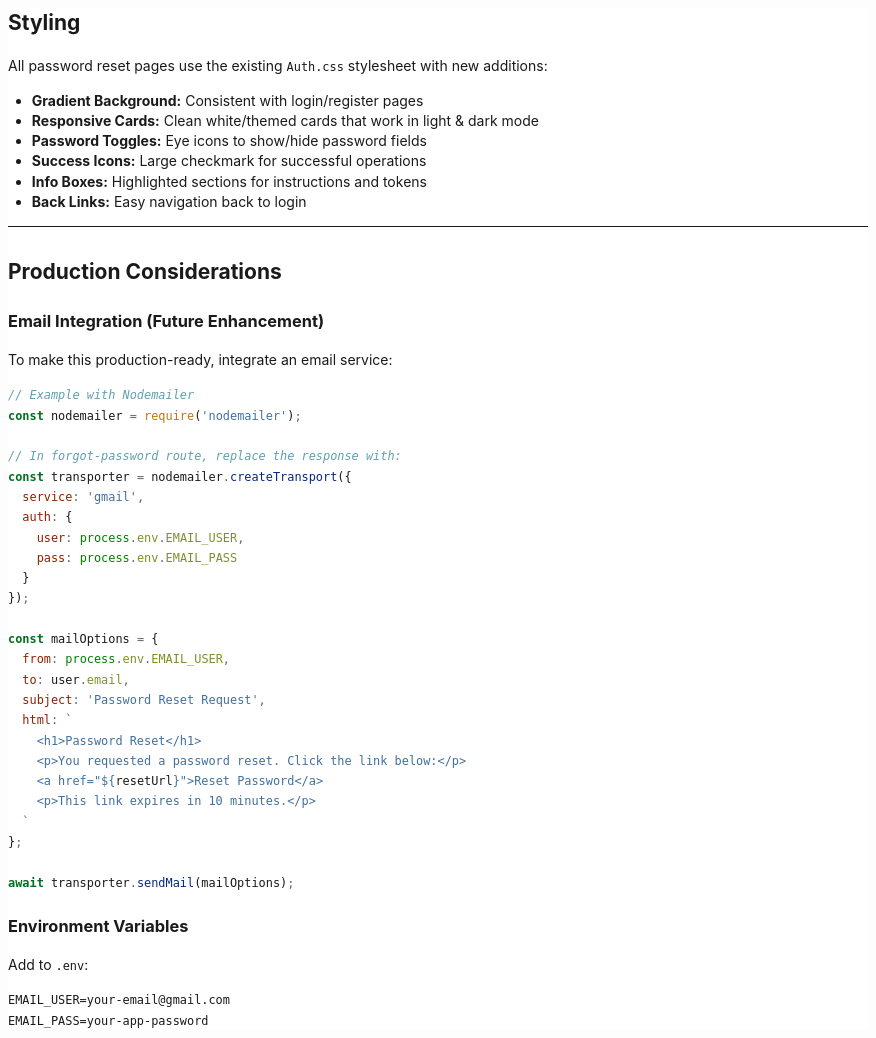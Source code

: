 
## Styling

All password reset pages use the existing `Auth.css` stylesheet with new additions:

- **Gradient Background:** Consistent with login/register pages
- **Responsive Cards:** Clean white/themed cards that work in light & dark mode
- **Password Toggles:** Eye icons to show/hide password fields
- **Success Icons:** Large checkmark for successful operations
- **Info Boxes:** Highlighted sections for instructions and tokens
- **Back Links:** Easy navigation back to login

---

## Production Considerations

### Email Integration (Future Enhancement)

To make this production-ready, integrate an email service:

```javascript
// Example with Nodemailer
const nodemailer = require('nodemailer');

// In forgot-password route, replace the response with:
const transporter = nodemailer.createTransport({
  service: 'gmail',
  auth: {
    user: process.env.EMAIL_USER,
    pass: process.env.EMAIL_PASS
  }
});

const mailOptions = {
  from: process.env.EMAIL_USER,
  to: user.email,
  subject: 'Password Reset Request',
  html: `
    <h1>Password Reset</h1>
    <p>You requested a password reset. Click the link below:</p>
    <a href="${resetUrl}">Reset Password</a>
    <p>This link expires in 10 minutes.</p>
  `
};

await transporter.sendMail(mailOptions);
```

### Environment Variables

Add to `.env`:
```env
EMAIL_USER=your-email@gmail.com
EMAIL_PASS=your-app-password
```
